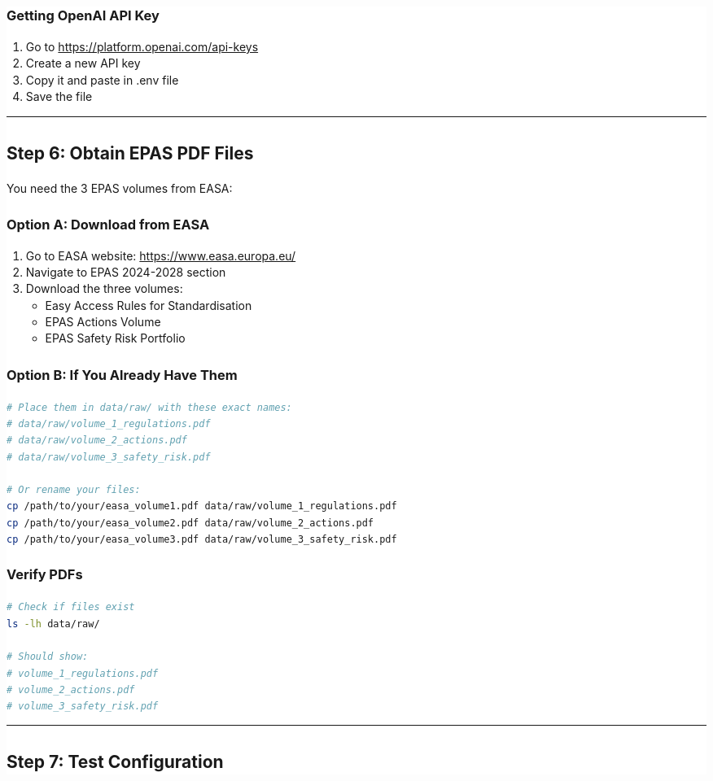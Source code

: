 ### Getting OpenAI API Key

1. Go to https://platform.openai.com/api-keys
2. Create a new API key
3. Copy it and paste in .env file
4. Save the file

---

## Step 6: Obtain EPAS PDF Files

You need the 3 EPAS volumes from EASA:

### Option A: Download from EASA

1. Go to EASA website: https://www.easa.europa.eu/
2. Navigate to EPAS 2024-2028 section
3. Download the three volumes:
   - Easy Access Rules for Standardisation
   - EPAS Actions Volume
   - EPAS Safety Risk Portfolio

### Option B: If You Already Have Them

```bash
# Place them in data/raw/ with these exact names:
# data/raw/volume_1_regulations.pdf
# data/raw/volume_2_actions.pdf
# data/raw/volume_3_safety_risk.pdf

# Or rename your files:
cp /path/to/your/easa_volume1.pdf data/raw/volume_1_regulations.pdf
cp /path/to/your/easa_volume2.pdf data/raw/volume_2_actions.pdf
cp /path/to/your/easa_volume3.pdf data/raw/volume_3_safety_risk.pdf
```

### Verify PDFs

```bash
# Check if files exist
ls -lh data/raw/

# Should show:
# volume_1_regulations.pdf
# volume_2_actions.pdf
# volume_3_safety_risk.pdf
```

---

## Step 7: Test Configuration
